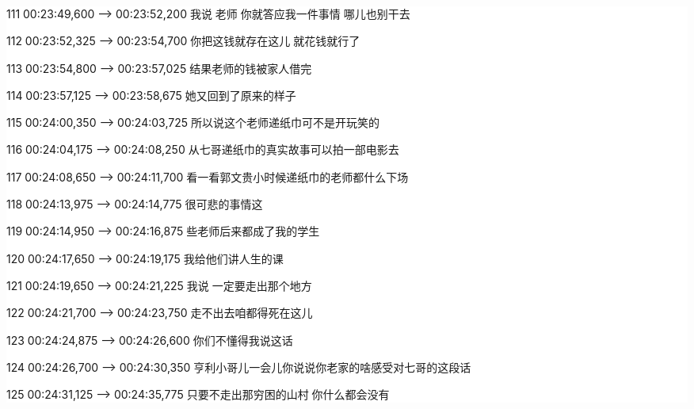 111
00:23:49,600 –&gt; 00:23:52,200
我说 老师 你就答应我一件事情 哪儿也别干去
 
112
00:23:52,325 –&gt; 00:23:54,700
你把这钱就存在这儿 就花钱就行了
 
113
00:23:54,800 –&gt; 00:23:57,025
结果老师的钱被家人借完
 
114
00:23:57,125 –&gt; 00:23:58,675
她又回到了原来的样子
 
115
00:24:00,350 –&gt; 00:24:03,725
所以说这个老师递纸巾可不是开玩笑的
 
116
00:24:04,175 –&gt; 00:24:08,250
从七哥递纸巾的真实故事可以拍一部电影去
 
117
00:24:08,650 –&gt; 00:24:11,700
看一看郭文贵小时候递纸巾的老师都什么下场
 
118
00:24:13,975 –&gt; 00:24:14,775
很可悲的事情这
 
119
00:24:14,950 –&gt; 00:24:16,875
些老师后来都成了我的学生
 
120
00:24:17,650 –&gt; 00:24:19,175
我给他们讲人生的课
 
121
00:24:19,650 –&gt; 00:24:21,225
我说 一定要走出那个地方
 
122
00:24:21,700 –&gt; 00:24:23,750
走不出去咱都得死在这儿
 
123
00:24:24,875 –&gt; 00:24:26,600
你们不懂得我说这话
 
124
00:24:26,700 –&gt; 00:24:30,350
亨利小哥儿一会儿你说说你老家的啥感受对七哥的这段话
 
125
00:24:31,125 –&gt; 00:24:35,775
只要不走出那穷困的山村 你什么都会没有
 